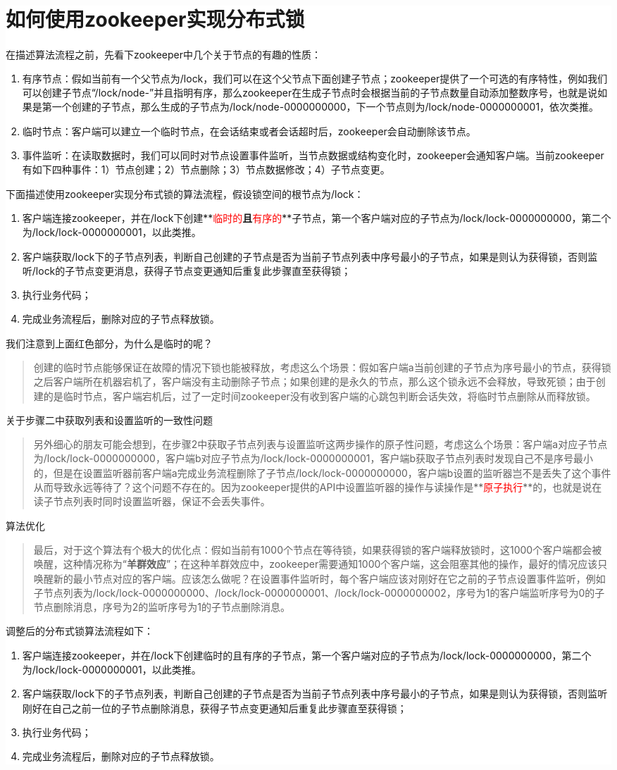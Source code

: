# 如何使用zookeeper实现分布式锁

在描述算法流程之前，先看下zookeeper中几个关于节点的有趣的性质：



1. 有序节点：假如当前有一个父节点为/lock，我们可以在这个父节点下面创建子节点；zookeeper提供了一个可选的有序特性，例如我们可以创建子节点“/lock/node-”并且指明有序，那么zookeeper在生成子节点时会根据当前的子节点数量自动添加整数序号，也就是说如果是第一个创建的子节点，那么生成的子节点为/lock/node-0000000000，下一个节点则为/lock/node-0000000001，依次类推。

1. 临时节点：客户端可以建立一个临时节点，在会话结束或者会话超时后，zookeeper会自动删除该节点。

1. 事件监听：在读取数据时，我们可以同时对节点设置事件监听，当节点数据或结构变化时，zookeeper会通知客户端。当前zookeeper有如下四种事件：1）节点创建；2）节点删除；3）节点数据修改；4）子节点变更。

下面描述使用zookeeper实现分布式锁的算法流程，假设锁空间的根节点为/lock：



1. 客户端连接zookeeper，并在/lock下创建**<font color=red>临时的</font>**且**<font color=red>有序的</font>**子节点，第一个客户端对应的子节点为/lock/lock-0000000000，第二个为/lock/lock-0000000001，以此类推。

1. 客户端获取/lock下的子节点列表，判断自己创建的子节点是否为当前子节点列表中序号最小的子节点，如果是则认为获得锁，否则监听/lock的子节点变更消息，获得子节点变更通知后重复此步骤直至获得锁；

1. 执行业务代码；

1. 完成业务流程后，删除对应的子节点释放锁。

我们注意到上面红色部分，为什么是临时的呢？
>创建的临时节点能够保证在故障的情况下锁也能被释放，考虑这么个场景：假如客户端a当前创建的子节点为序号最小的节点，获得锁之后客户端所在机器宕机了，客户端没有主动删除子节点；如果创建的是永久的节点，那么这个锁永远不会释放，导致死锁；由于创建的是临时节点，客户端宕机后，过了一定时间zookeeper没有收到客户端的心跳包判断会话失效，将临时节点删除从而释放锁。

关于步骤二中获取列表和设置监听的一致性问题

>另外细心的朋友可能会想到，在步骤2中获取子节点列表与设置监听这两步操作的原子性问题，考虑这么个场景：客户端a对应子节点为/lock/lock-0000000000，客户端b对应子节点为/lock/lock-0000000001，客户端b获取子节点列表时发现自己不是序号最小的，但是在设置监听器前客户端a完成业务流程删除了子节点/lock/lock-0000000000，客户端b设置的监听器岂不是丢失了这个事件从而导致永远等待了？这个问题不存在的。因为zookeeper提供的API中设置监听器的操作与读操作是**<font color=red>原子执行</font>**的，也就是说在读子节点列表时同时设置监听器，保证不会丢失事件。

算法优化

>最后，对于这个算法有个极大的优化点：假如当前有1000个节点在等待锁，如果获得锁的客户端释放锁时，这1000个客户端都会被唤醒，这种情况称为“**羊群效应**”；在这种羊群效应中，zookeeper需要通知1000个客户端，这会阻塞其他的操作，最好的情况应该只唤醒新的最小节点对应的客户端。应该怎么做呢？在设置事件监听时，每个客户端应该对刚好在它之前的子节点设置事件监听，例如子节点列表为/lock/lock-0000000000、/lock/lock-0000000001、/lock/lock-0000000002，序号为1的客户端监听序号为0的子节点删除消息，序号为2的监听序号为1的子节点删除消息。

调整后的分布式锁算法流程如下：


1. 客户端连接zookeeper，并在/lock下创建临时的且有序的子节点，第一个客户端对应的子节点为/lock/lock-0000000000，第二个为/lock/lock-0000000001，以此类推。


1. 客户端获取/lock下的子节点列表，判断自己创建的子节点是否为当前子节点列表中序号最小的子节点，如果是则认为获得锁，否则监听刚好在自己之前一位的子节点删除消息，获得子节点变更通知后重复此步骤直至获得锁；

1. 执行业务代码；

1. 完成业务流程后，删除对应的子节点释放锁。
